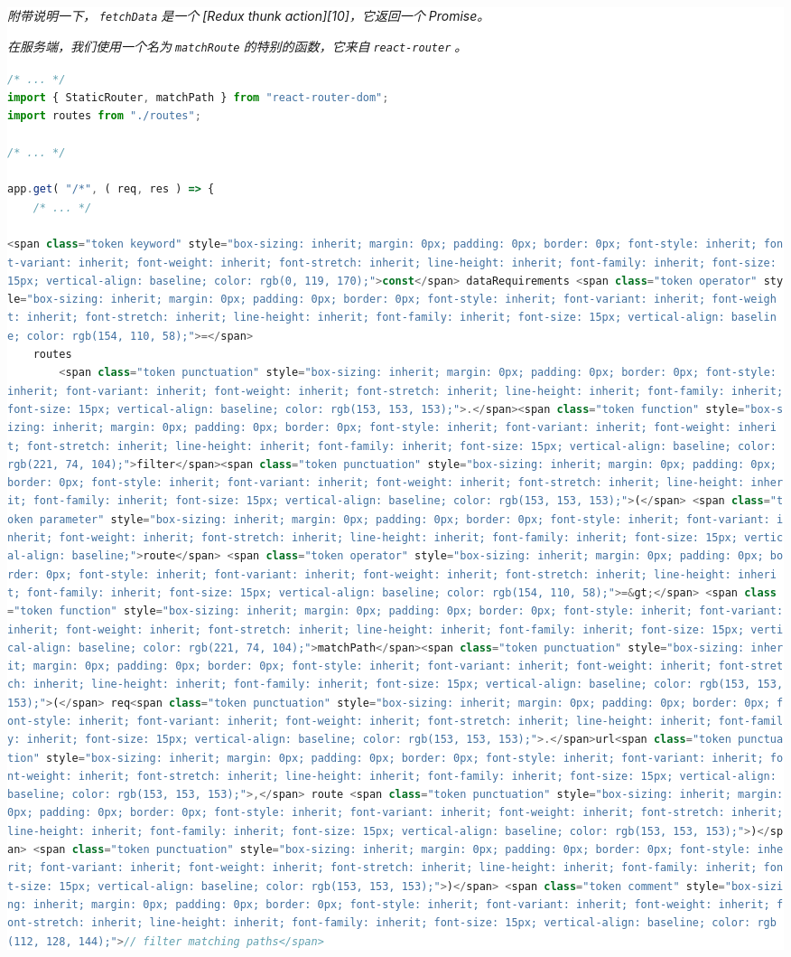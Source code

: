_附带说明一下， `fetchData` 是一个 [Redux thunk action][10]，它返回一个 Promise。_

_在服务端，我们使用一个名为 `matchRoute` 的特别的函数，它来自 `react-router` 。_

```javascript
/* ... */
import { StaticRouter, matchPath } from "react-router-dom";
import routes from "./routes";

/* ... */

app.get( "/*", ( req, res ) => {
    /* ... */

<span class="token keyword" style="box-sizing: inherit; margin: 0px; padding: 0px; border: 0px; font-style: inherit; font-variant: inherit; font-weight: inherit; font-stretch: inherit; line-height: inherit; font-family: inherit; font-size: 15px; vertical-align: baseline; color: rgb(0, 119, 170);">const</span> dataRequirements <span class="token operator" style="box-sizing: inherit; margin: 0px; padding: 0px; border: 0px; font-style: inherit; font-variant: inherit; font-weight: inherit; font-stretch: inherit; line-height: inherit; font-family: inherit; font-size: 15px; vertical-align: baseline; color: rgb(154, 110, 58);">=</span>
    routes
        <span class="token punctuation" style="box-sizing: inherit; margin: 0px; padding: 0px; border: 0px; font-style: inherit; font-variant: inherit; font-weight: inherit; font-stretch: inherit; line-height: inherit; font-family: inherit; font-size: 15px; vertical-align: baseline; color: rgb(153, 153, 153);">.</span><span class="token function" style="box-sizing: inherit; margin: 0px; padding: 0px; border: 0px; font-style: inherit; font-variant: inherit; font-weight: inherit; font-stretch: inherit; line-height: inherit; font-family: inherit; font-size: 15px; vertical-align: baseline; color: rgb(221, 74, 104);">filter</span><span class="token punctuation" style="box-sizing: inherit; margin: 0px; padding: 0px; border: 0px; font-style: inherit; font-variant: inherit; font-weight: inherit; font-stretch: inherit; line-height: inherit; font-family: inherit; font-size: 15px; vertical-align: baseline; color: rgb(153, 153, 153);">(</span> <span class="token parameter" style="box-sizing: inherit; margin: 0px; padding: 0px; border: 0px; font-style: inherit; font-variant: inherit; font-weight: inherit; font-stretch: inherit; line-height: inherit; font-family: inherit; font-size: 15px; vertical-align: baseline;">route</span> <span class="token operator" style="box-sizing: inherit; margin: 0px; padding: 0px; border: 0px; font-style: inherit; font-variant: inherit; font-weight: inherit; font-stretch: inherit; line-height: inherit; font-family: inherit; font-size: 15px; vertical-align: baseline; color: rgb(154, 110, 58);">=&gt;</span> <span class="token function" style="box-sizing: inherit; margin: 0px; padding: 0px; border: 0px; font-style: inherit; font-variant: inherit; font-weight: inherit; font-stretch: inherit; line-height: inherit; font-family: inherit; font-size: 15px; vertical-align: baseline; color: rgb(221, 74, 104);">matchPath</span><span class="token punctuation" style="box-sizing: inherit; margin: 0px; padding: 0px; border: 0px; font-style: inherit; font-variant: inherit; font-weight: inherit; font-stretch: inherit; line-height: inherit; font-family: inherit; font-size: 15px; vertical-align: baseline; color: rgb(153, 153, 153);">(</span> req<span class="token punctuation" style="box-sizing: inherit; margin: 0px; padding: 0px; border: 0px; font-style: inherit; font-variant: inherit; font-weight: inherit; font-stretch: inherit; line-height: inherit; font-family: inherit; font-size: 15px; vertical-align: baseline; color: rgb(153, 153, 153);">.</span>url<span class="token punctuation" style="box-sizing: inherit; margin: 0px; padding: 0px; border: 0px; font-style: inherit; font-variant: inherit; font-weight: inherit; font-stretch: inherit; line-height: inherit; font-family: inherit; font-size: 15px; vertical-align: baseline; color: rgb(153, 153, 153);">,</span> route <span class="token punctuation" style="box-sizing: inherit; margin: 0px; padding: 0px; border: 0px; font-style: inherit; font-variant: inherit; font-weight: inherit; font-stretch: inherit; line-height: inherit; font-family: inherit; font-size: 15px; vertical-align: baseline; color: rgb(153, 153, 153);">)</span> <span class="token punctuation" style="box-sizing: inherit; margin: 0px; padding: 0px; border: 0px; font-style: inherit; font-variant: inherit; font-weight: inherit; font-stretch: inherit; line-height: inherit; font-family: inherit; font-size: 15px; vertical-align: baseline; color: rgb(153, 153, 153);">)</span> <span class="token comment" style="box-sizing: inherit; margin: 0px; padding: 0px; border: 0px; font-style: inherit; font-variant: inherit; font-weight: inherit; font-stretch: inherit; line-height: inherit; font-family: inherit; font-size: 15px; vertical-align: baseline; color: rgb(112, 128, 144);">// filter matching paths</span>
```